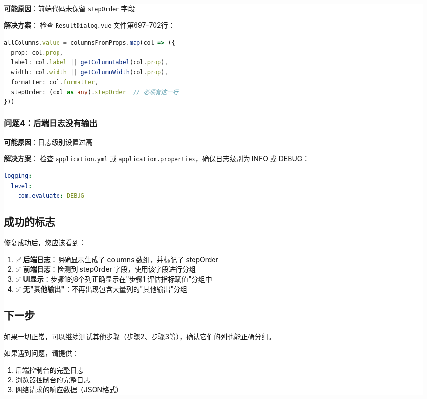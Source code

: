 **可能原因**：前端代码未保留 `stepOrder` 字段

**解决方案**：
检查 `ResultDialog.vue` 文件第697-702行：
```typescript
allColumns.value = columnsFromProps.map(col => ({
  prop: col.prop,
  label: col.label || getColumnLabel(col.prop),
  width: col.width || getColumnWidth(col.prop),
  formatter: col.formatter,
  stepOrder: (col as any).stepOrder  // 必须有这一行
}))
```

### 问题4：后端日志没有输出

**可能原因**：日志级别设置过高

**解决方案**：
检查 `application.yml` 或 `application.properties`，确保日志级别为 INFO 或 DEBUG：
```yaml
logging:
  level:
    com.evaluate: DEBUG
```

## 成功的标志

修复成功后，您应该看到：

1. ✅ **后端日志**：明确显示生成了 columns 数组，并标记了 stepOrder
2. ✅ **前端日志**：检测到 stepOrder 字段，使用该字段进行分组
3. ✅ **UI显示**：步骤1的8个列正确显示在"步骤1 评估指标赋值"分组中
4. ✅ **无"其他输出"**：不再出现包含大量列的"其他输出"分组

## 下一步

如果一切正常，可以继续测试其他步骤（步骤2、步骤3等），确认它们的列也能正确分组。

如果遇到问题，请提供：
1. 后端控制台的完整日志
2. 浏览器控制台的完整日志
3. 网络请求的响应数据（JSON格式）
